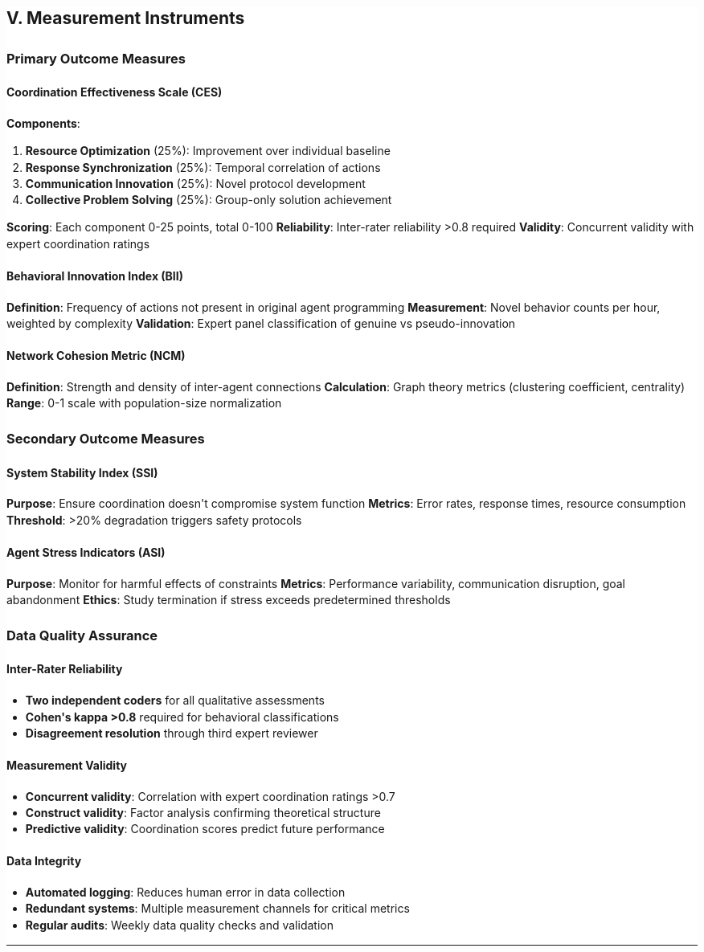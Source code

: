 
## V. Measurement Instruments

### Primary Outcome Measures

#### Coordination Effectiveness Scale (CES)
**Components**:
1. **Resource Optimization** (25%): Improvement over individual baseline
2. **Response Synchronization** (25%): Temporal correlation of actions
3. **Communication Innovation** (25%): Novel protocol development
4. **Collective Problem Solving** (25%): Group-only solution achievement

**Scoring**: Each component 0-25 points, total 0-100
**Reliability**: Inter-rater reliability >0.8 required
**Validity**: Concurrent validity with expert coordination ratings

#### Behavioral Innovation Index (BII)
**Definition**: Frequency of actions not present in original agent programming
**Measurement**: Novel behavior counts per hour, weighted by complexity
**Validation**: Expert panel classification of genuine vs pseudo-innovation

#### Network Cohesion Metric (NCM)
**Definition**: Strength and density of inter-agent connections
**Calculation**: Graph theory metrics (clustering coefficient, centrality)
**Range**: 0-1 scale with population-size normalization

### Secondary Outcome Measures

#### System Stability Index (SSI)
**Purpose**: Ensure coordination doesn't compromise system function
**Metrics**: Error rates, response times, resource consumption
**Threshold**: >20% degradation triggers safety protocols

#### Agent Stress Indicators (ASI)
**Purpose**: Monitor for harmful effects of constraints
**Metrics**: Performance variability, communication disruption, goal abandonment
**Ethics**: Study termination if stress exceeds predetermined thresholds

### Data Quality Assurance

#### Inter-Rater Reliability
- **Two independent coders** for all qualitative assessments
- **Cohen's kappa >0.8** required for behavioral classifications
- **Disagreement resolution** through third expert reviewer

#### Measurement Validity
- **Concurrent validity**: Correlation with expert coordination ratings >0.7
- **Construct validity**: Factor analysis confirming theoretical structure
- **Predictive validity**: Coordination scores predict future performance

#### Data Integrity
- **Automated logging**: Reduces human error in data collection
- **Redundant systems**: Multiple measurement channels for critical metrics
- **Regular audits**: Weekly data quality checks and validation

---